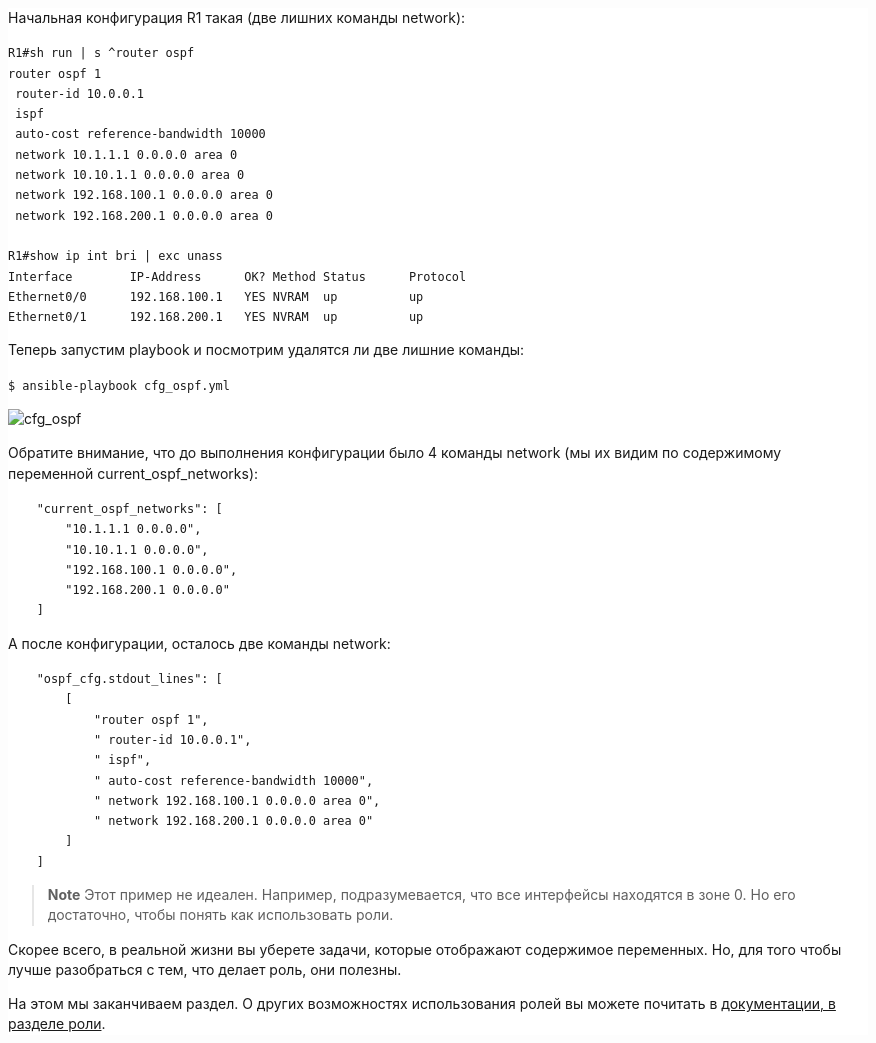 Начальная конфигурация R1 такая (две лишних команды network):
```
R1#sh run | s ^router ospf
router ospf 1
 router-id 10.0.0.1
 ispf
 auto-cost reference-bandwidth 10000
 network 10.1.1.1 0.0.0.0 area 0
 network 10.10.1.1 0.0.0.0 area 0
 network 192.168.100.1 0.0.0.0 area 0
 network 192.168.200.1 0.0.0.0 area 0

R1#show ip int bri | exc unass
Interface        IP-Address      OK? Method Status      Protocol
Ethernet0/0      192.168.100.1   YES NVRAM  up          up
Ethernet0/1      192.168.200.1   YES NVRAM  up          up
```

Теперь запустим playbook и посмотрим удалятся ли две лишние команды:
```
$ ansible-playbook cfg_ospf.yml
```

![cfg_ospf](https://raw.githubusercontent.com/natenka/Ansible-for-network-engineers/master/images/cfg_ospf.png)


Обратите внимание, что до выполнения конфигурации было 4 команды network (мы их видим по содержимому переменной current_ospf_networks):
```
    "current_ospf_networks": [
        "10.1.1.1 0.0.0.0",
        "10.10.1.1 0.0.0.0",
        "192.168.100.1 0.0.0.0",
        "192.168.200.1 0.0.0.0"
    ]
```

А после конфигурации, осталось две команды network:
```
    "ospf_cfg.stdout_lines": [
        [
            "router ospf 1",
            " router-id 10.0.0.1",
            " ispf",
            " auto-cost reference-bandwidth 10000",
            " network 192.168.100.1 0.0.0.0 area 0",
            " network 192.168.200.1 0.0.0.0 area 0"
        ]
    ]
```

> **Note** Этот пример не идеален. Например, подразумевается, что все интерфейсы находятся в зоне 0. Но его достаточно, чтобы понять как использовать роли.

Скорее всего, в реальной жизни вы уберете задачи, которые отображают содержимое переменных. Но, для того чтобы лучше разобраться с тем, что делает роль, они полезны.

На этом мы заканчиваем раздел. О других возможностях использования ролей вы можете почитать в [документации, в разделе роли](http://docs.ansible.com/ansible/playbooks_roles.html#roles).
